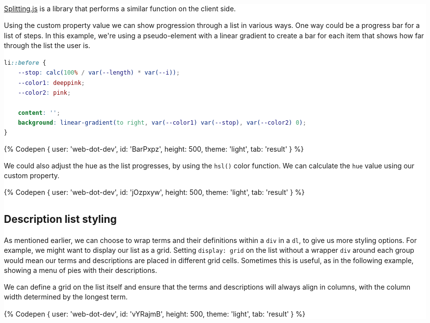 [Splitting.js](https://splitting.js.org/) is a library that performs a similar function on the client side.

Using the custom property value we can show progression through a list in various ways. One way could be a progress bar for a list of steps. In this example, we're using a pseudo-element with a linear gradient to create a bar for each item that shows how far through the list the user is.

```css  
li::before {  
    --stop: calc(100% / var(--length) * var(--i));  
    --color1: deeppink;  
    --color2: pink;  

    content: '';  
    background: linear-gradient(to right, var(--color1) var(--stop), var(--color2) 0);  
}  
```

{% Codepen {
  user: 'web-dot-dev',
  id: 'BarPxpz',
  height: 500,
  theme: 'light',
  tab: 'result'
} %}

We could also adjust the hue as the list progresses, by using the `hsl()` color function. We can calculate the `hue` value using our custom property.

{% Codepen {
  user: 'web-dot-dev',
  id: 'jOzpxyw',
  height: 500,
  theme: 'light',
  tab: 'result'
} %}

## Description list styling

As mentioned earlier, we can choose to wrap terms and their definitions within a `div` in a `dl`, to give us more styling options. For example, we might want to display our list as a grid. Setting `display: grid` on the list without a wrapper `div` around each group would mean our terms and descriptions are placed in different grid cells. Sometimes this is useful, as in the following example, showing a menu of pies with their descriptions.

We can define a grid on the list itself and ensure that the terms and descriptions will always align in columns, with the column width determined by the longest term.

{% Codepen {
  user: 'web-dot-dev',
  id: 'vYRajmB',
  height: 500,
  theme: 'light',
  tab: 'result'
} %}
